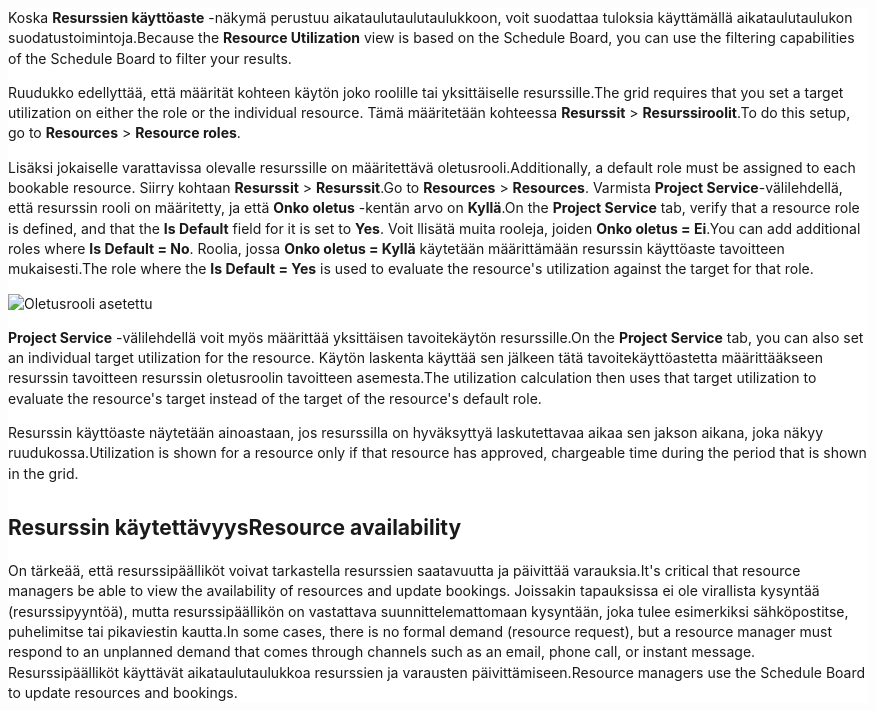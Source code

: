 <span data-ttu-id="b2e88-143">Koska **Resurssien käyttöaste** -näkymä perustuu aikataulutaulutaulukkoon, voit suodattaa tuloksia käyttämällä aikataulutaulukon suodatustoimintoja.</span><span class="sxs-lookup"><span data-stu-id="b2e88-143">Because the **Resource Utilization** view is based on the Schedule Board, you can use the filtering capabilities of the Schedule Board to filter your results.</span></span>

<span data-ttu-id="b2e88-144">Ruudukko edellyttää, että määrität kohteen käytön joko roolille tai yksittäiselle resurssille.</span><span class="sxs-lookup"><span data-stu-id="b2e88-144">The grid requires that you set a target utilization on either the role or the individual resource.</span></span> <span data-ttu-id="b2e88-145">Tämä määritetään kohteessa **Resurssit** \> **Resurssiroolit**.</span><span class="sxs-lookup"><span data-stu-id="b2e88-145">To do this setup, go to **Resources** \> **Resource roles**.</span></span>

<span data-ttu-id="b2e88-146">Lisäksi jokaiselle varattavissa olevalle resurssille on määritettävä oletusrooli.</span><span class="sxs-lookup"><span data-stu-id="b2e88-146">Additionally, a default role must be assigned to each bookable resource.</span></span> <span data-ttu-id="b2e88-147">Siirry kohtaan **Resurssit** \> **Resurssit**.</span><span class="sxs-lookup"><span data-stu-id="b2e88-147">Go to **Resources** \> **Resources**.</span></span> <span data-ttu-id="b2e88-148">Varmista **Project Service**-välilehdellä, että resurssin rooli on määritetty, ja että **Onko oletus** -kentän arvo on **Kyllä**.</span><span class="sxs-lookup"><span data-stu-id="b2e88-148">On the **Project Service** tab, verify that a resource role is defined, and that the **Is Default** field for it is set to **Yes**.</span></span> <span data-ttu-id="b2e88-149">Voit llisätä muita rooleja, joiden **Onko oletus = Ei**.</span><span class="sxs-lookup"><span data-stu-id="b2e88-149">You can add additional roles where **Is Default = No**.</span></span> <span data-ttu-id="b2e88-150">Roolia, jossa **Onko oletus = Kyllä** käytetään määrittämään resurssin käyttöaste tavoitteen mukaisesti.</span><span class="sxs-lookup"><span data-stu-id="b2e88-150">The role where the **Is Default = Yes** is used to evaluate the resource's utilization against the target for that role.</span></span>

![Oletusrooli asetettu](media/Resource-Management-image67.png)

<span data-ttu-id="b2e88-152">**Project Service** -välilehdellä voit myös määrittää yksittäisen tavoitekäytön resurssille.</span><span class="sxs-lookup"><span data-stu-id="b2e88-152">On the **Project Service** tab, you can also set an individual target utilization for the resource.</span></span> <span data-ttu-id="b2e88-153">Käytön laskenta käyttää sen jälkeen tätä tavoitekäyttöastetta määrittääkseen resurssin tavoitteen resurssin oletusroolin tavoitteen asemesta.</span><span class="sxs-lookup"><span data-stu-id="b2e88-153">The utilization calculation then uses that target utilization to evaluate the resource's target instead of the target of the resource's default role.</span></span>

<span data-ttu-id="b2e88-154">Resurssin käyttöaste näytetään ainoastaan, jos resurssilla on hyväksyttyä laskutettavaa aikaa sen jakson aikana, joka näkyy ruudukossa.</span><span class="sxs-lookup"><span data-stu-id="b2e88-154">Utilization is shown for a resource only if that resource has approved, chargeable time during the period that is shown in the grid.</span></span>

## <a name="resource-availability"></a><span data-ttu-id="b2e88-155">Resurssin käytettävyys</span><span class="sxs-lookup"><span data-stu-id="b2e88-155">Resource availability</span></span>

<span data-ttu-id="b2e88-156">On tärkeää, että resurssipäälliköt voivat tarkastella resurssien saatavuutta ja päivittää varauksia.</span><span class="sxs-lookup"><span data-stu-id="b2e88-156">It's critical that resource managers be able to view the availability of resources and update bookings.</span></span> <span data-ttu-id="b2e88-157">Joissakin tapauksissa ei ole virallista kysyntää (resurssipyyntöä), mutta resurssipäällikön on vastattava suunnittelemattomaan kysyntään, joka tulee esimerkiksi sähköpostitse, puhelimitse tai pikaviestin kautta.</span><span class="sxs-lookup"><span data-stu-id="b2e88-157">In some cases, there is no formal demand (resource request), but a resource manager must respond to an unplanned demand that comes through channels such as an email, phone call, or instant message.</span></span> <span data-ttu-id="b2e88-158">Resurssipäälliköt käyttävät aikataulutaulukkoa resurssien ja varausten päivittämiseen.</span><span class="sxs-lookup"><span data-stu-id="b2e88-158">Resource managers use the Schedule Board to update resources and bookings.</span></span>
